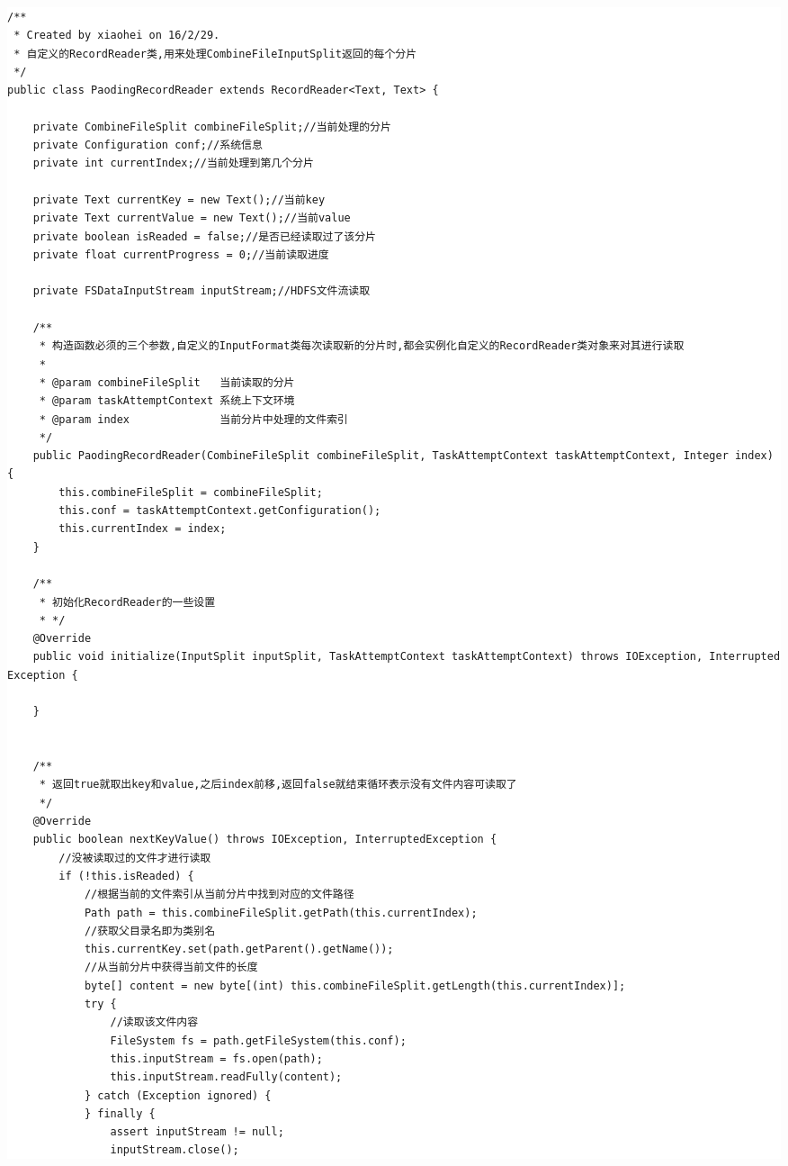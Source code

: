 ```
/**
 * Created by xiaohei on 16/2/29.
 * 自定义的RecordReader类,用来处理CombineFileInputSplit返回的每个分片
 */
public class PaodingRecordReader extends RecordReader<Text, Text> {

    private CombineFileSplit combineFileSplit;//当前处理的分片
    private Configuration conf;//系统信息
    private int currentIndex;//当前处理到第几个分片

    private Text currentKey = new Text();//当前key
    private Text currentValue = new Text();//当前value
    private boolean isReaded = false;//是否已经读取过了该分片
    private float currentProgress = 0;//当前读取进度

    private FSDataInputStream inputStream;//HDFS文件流读取

    /**
     * 构造函数必须的三个参数,自定义的InputFormat类每次读取新的分片时,都会实例化自定义的RecordReader类对象来对其进行读取
     *
     * @param combineFileSplit   当前读取的分片
     * @param taskAttemptContext 系统上下文环境
     * @param index              当前分片中处理的文件索引
     */
    public PaodingRecordReader(CombineFileSplit combineFileSplit, TaskAttemptContext taskAttemptContext, Integer index) {
        this.combineFileSplit = combineFileSplit;
        this.conf = taskAttemptContext.getConfiguration();
        this.currentIndex = index;
    }

    /**
     * 初始化RecordReader的一些设置
     * */
    @Override
    public void initialize(InputSplit inputSplit, TaskAttemptContext taskAttemptContext) throws IOException, InterruptedException {

    }


    /**
     * 返回true就取出key和value,之后index前移,返回false就结束循环表示没有文件内容可读取了
     */
    @Override
    public boolean nextKeyValue() throws IOException, InterruptedException {
        //没被读取过的文件才进行读取
        if (!this.isReaded) {
            //根据当前的文件索引从当前分片中找到对应的文件路径
            Path path = this.combineFileSplit.getPath(this.currentIndex);
            //获取父目录名即为类别名
            this.currentKey.set(path.getParent().getName());
            //从当前分片中获得当前文件的长度
            byte[] content = new byte[(int) this.combineFileSplit.getLength(this.currentIndex)];
            try {
                //读取该文件内容
                FileSystem fs = path.getFileSystem(this.conf);
                this.inputStream = fs.open(path);
                this.inputStream.readFully(content);
            } catch (Exception ignored) {
            } finally {
                assert inputStream != null;
                inputStream.close();
```